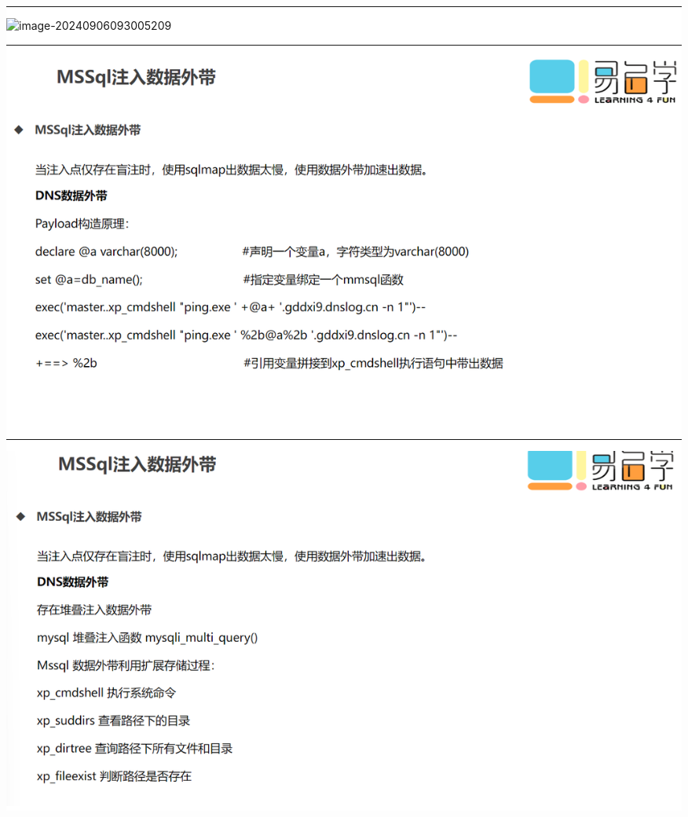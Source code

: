 ------



![image-20240906093005209](C:/Users/24937/Desktop/学习/笔记/assets/image-20240906093005209.png)

------

![image-20240906093035218](assets/image-20240906093035218-1725761517519-1.png)

------

![image-20240906093149335](assets/image-20240906093149335-1725761526059-3.png)
